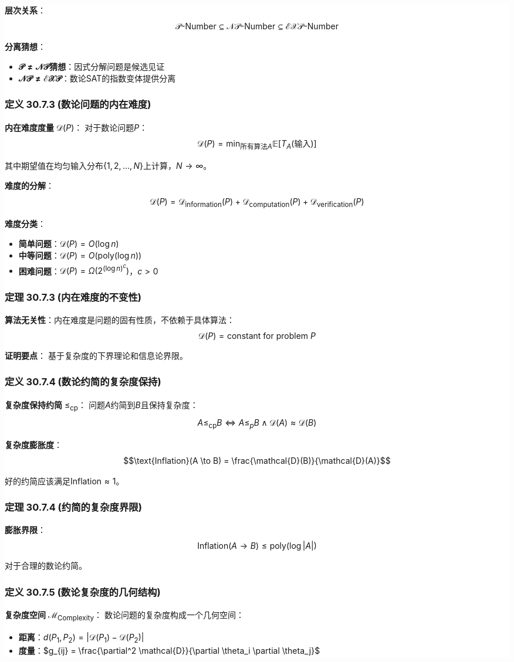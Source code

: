 **层次关系**：
$$\mathcal{P}\text{-Number} \subseteq \mathcal{NP}\text{-Number} \subseteq \mathcal{EXP}\text{-Number}$$

**分离猜想**：
- **$\mathcal{P} \neq \mathcal{NP}$猜想**：因式分解问题是候选见证
- **$\mathcal{NP} \neq \mathcal{EXP}$**：数论SAT的指数变体提供分离

### 定义 30.7.3 (数论问题的内在难度)

**内在难度度量** $\mathcal{D}(P)$：
对于数论问题$P$：
$$\mathcal{D}(P) = \min_{\text{所有算法}A} \mathbb{E}[T_A(\text{输入})]$$

其中期望值在均匀输入分布$\{1, 2, \ldots, N\}$上计算，$N \to \infty$。

**难度的分解**：
$$\mathcal{D}(P) = \mathcal{D}_{\text{information}}(P) + \mathcal{D}_{\text{computation}}(P) + \mathcal{D}_{\text{verification}}(P)$$

**难度分类**：
- **简单问题**：$\mathcal{D}(P) = O(\log n)$
- **中等问题**：$\mathcal{D}(P) = O(\text{poly}(\log n))$
- **困难问题**：$\mathcal{D}(P) = \Omega(2^{(\log n)^c})$，$c > 0$

### 定理 30.7.3 (内在难度的不变性)

**算法无关性**：内在难度是问题的固有性质，不依赖于具体算法：
$$\mathcal{D}(P) = \text{constant for problem } P$$

**证明要点**：
基于复杂度的下界理论和信息论界限。

### 定义 30.7.4 (数论约简的复杂度保持)

**复杂度保持约简** $\leq_{\text{cp}}$：
问题$A$约简到$B$且保持复杂度：
$$A \leq_{\text{cp}} B \Leftrightarrow A \leq_p B \land \mathcal{D}(A) \approx \mathcal{D}(B)$$

**复杂度膨胀度**：
$$\text{Inflation}(A \to B) = \frac{\mathcal{D}(B)}{\mathcal{D}(A)}$$

好的约简应该满足$\text{Inflation} \approx 1$。

### 定理 30.7.4 (约简的复杂度界限)

**膨胀界限**：
$$\text{Inflation}(A \to B) \leq \text{poly}(\log |A|)$$

对于合理的数论约简。

### 定义 30.7.5 (数论复杂度的几何结构)

**复杂度空间** $\mathcal{M}_{\text{Complexity}}$：
数论问题的复杂度构成一个几何空间：
- **距离**：$d(P_1, P_2) = |\mathcal{D}(P_1) - \mathcal{D}(P_2)|$
- **度量**：$g_{ij} = \frac{\partial^2 \mathcal{D}}{\partial \theta_i \partial \theta_j}$
